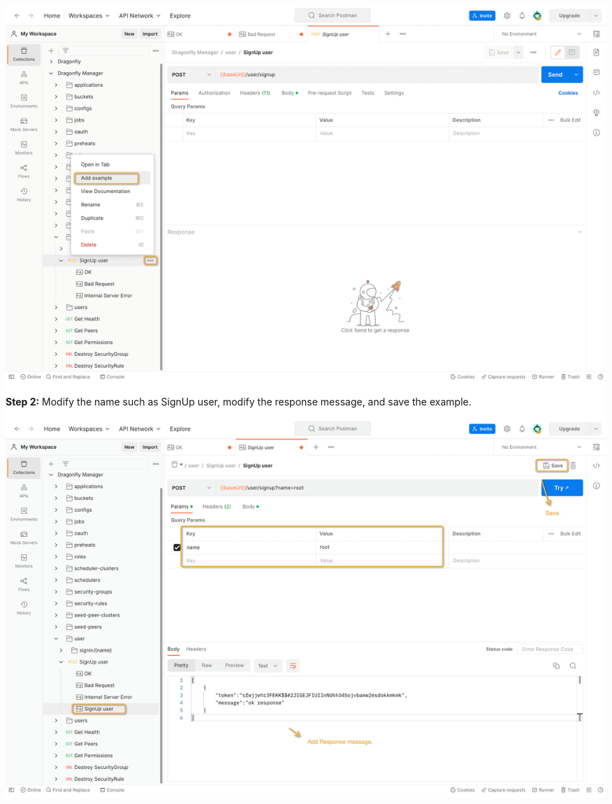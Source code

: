 ![](/docs/images/contributing/postman-add-example.png)

**Step 2:** Modify the name such as SignUp user, modify the response message, and save the example.

![](/docs/images/contributing/postman-chang-mock-path.png) 